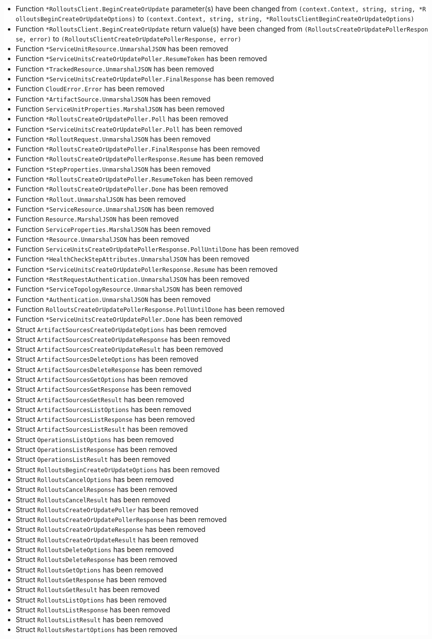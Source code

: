 - Function `*RolloutsClient.BeginCreateOrUpdate` parameter(s) have been changed from `(context.Context, string, string, *RolloutsBeginCreateOrUpdateOptions)` to `(context.Context, string, string, *RolloutsClientBeginCreateOrUpdateOptions)`
- Function `*RolloutsClient.BeginCreateOrUpdate` return value(s) have been changed from `(RolloutsCreateOrUpdatePollerResponse, error)` to `(RolloutsClientCreateOrUpdatePollerResponse, error)`
- Function `*ServiceUnitResource.UnmarshalJSON` has been removed
- Function `*ServiceUnitsCreateOrUpdatePoller.ResumeToken` has been removed
- Function `*TrackedResource.UnmarshalJSON` has been removed
- Function `*ServiceUnitsCreateOrUpdatePoller.FinalResponse` has been removed
- Function `CloudError.Error` has been removed
- Function `*ArtifactSource.UnmarshalJSON` has been removed
- Function `ServiceUnitProperties.MarshalJSON` has been removed
- Function `*RolloutsCreateOrUpdatePoller.Poll` has been removed
- Function `*ServiceUnitsCreateOrUpdatePoller.Poll` has been removed
- Function `*RolloutRequest.UnmarshalJSON` has been removed
- Function `*RolloutsCreateOrUpdatePoller.FinalResponse` has been removed
- Function `*RolloutsCreateOrUpdatePollerResponse.Resume` has been removed
- Function `*StepProperties.UnmarshalJSON` has been removed
- Function `*RolloutsCreateOrUpdatePoller.ResumeToken` has been removed
- Function `*RolloutsCreateOrUpdatePoller.Done` has been removed
- Function `*Rollout.UnmarshalJSON` has been removed
- Function `*ServiceResource.UnmarshalJSON` has been removed
- Function `Resource.MarshalJSON` has been removed
- Function `ServiceProperties.MarshalJSON` has been removed
- Function `*Resource.UnmarshalJSON` has been removed
- Function `ServiceUnitsCreateOrUpdatePollerResponse.PollUntilDone` has been removed
- Function `*HealthCheckStepAttributes.UnmarshalJSON` has been removed
- Function `*ServiceUnitsCreateOrUpdatePollerResponse.Resume` has been removed
- Function `*RestRequestAuthentication.UnmarshalJSON` has been removed
- Function `*ServiceTopologyResource.UnmarshalJSON` has been removed
- Function `*Authentication.UnmarshalJSON` has been removed
- Function `RolloutsCreateOrUpdatePollerResponse.PollUntilDone` has been removed
- Function `*ServiceUnitsCreateOrUpdatePoller.Done` has been removed
- Struct `ArtifactSourcesCreateOrUpdateOptions` has been removed
- Struct `ArtifactSourcesCreateOrUpdateResponse` has been removed
- Struct `ArtifactSourcesCreateOrUpdateResult` has been removed
- Struct `ArtifactSourcesDeleteOptions` has been removed
- Struct `ArtifactSourcesDeleteResponse` has been removed
- Struct `ArtifactSourcesGetOptions` has been removed
- Struct `ArtifactSourcesGetResponse` has been removed
- Struct `ArtifactSourcesGetResult` has been removed
- Struct `ArtifactSourcesListOptions` has been removed
- Struct `ArtifactSourcesListResponse` has been removed
- Struct `ArtifactSourcesListResult` has been removed
- Struct `OperationsListOptions` has been removed
- Struct `OperationsListResponse` has been removed
- Struct `OperationsListResult` has been removed
- Struct `RolloutsBeginCreateOrUpdateOptions` has been removed
- Struct `RolloutsCancelOptions` has been removed
- Struct `RolloutsCancelResponse` has been removed
- Struct `RolloutsCancelResult` has been removed
- Struct `RolloutsCreateOrUpdatePoller` has been removed
- Struct `RolloutsCreateOrUpdatePollerResponse` has been removed
- Struct `RolloutsCreateOrUpdateResponse` has been removed
- Struct `RolloutsCreateOrUpdateResult` has been removed
- Struct `RolloutsDeleteOptions` has been removed
- Struct `RolloutsDeleteResponse` has been removed
- Struct `RolloutsGetOptions` has been removed
- Struct `RolloutsGetResponse` has been removed
- Struct `RolloutsGetResult` has been removed
- Struct `RolloutsListOptions` has been removed
- Struct `RolloutsListResponse` has been removed
- Struct `RolloutsListResult` has been removed
- Struct `RolloutsRestartOptions` has been removed